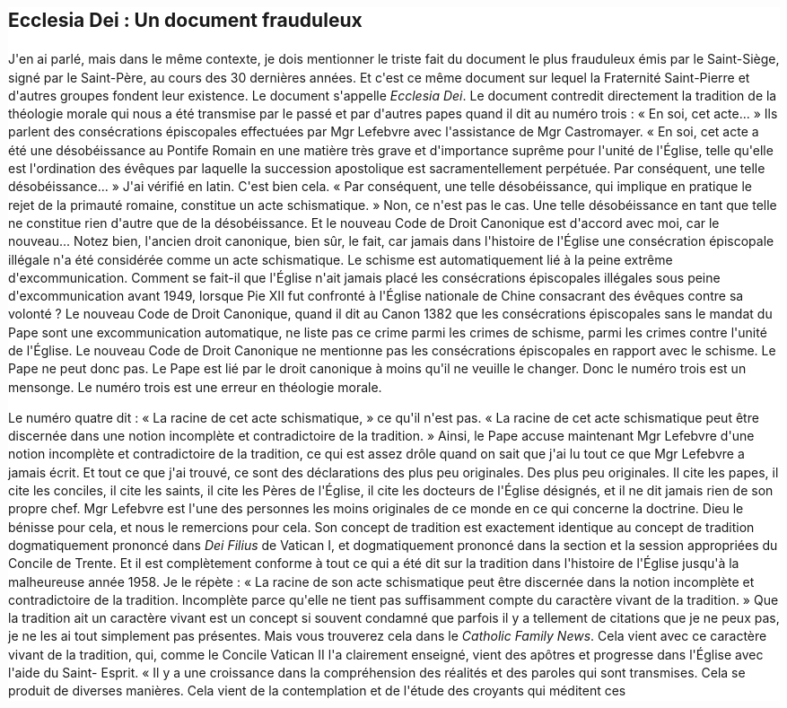 ## Ecclesia Dei : Un document frauduleux

J'en ai parlé, mais dans le même contexte, je dois mentionner le triste fait
du document le plus frauduleux émis par le Saint-Siège, signé par le Saint-Père,
au cours des 30 dernières années. Et c'est ce même document sur lequel la
Fraternité Saint-Pierre et d'autres groupes fondent leur existence. Le
document s'appelle *Ecclesia Dei*. Le document contredit directement la
tradition de la théologie morale qui nous a été transmise par le passé et
par d'autres papes quand il dit au numéro trois : « En soi, cet acte... »
Ils parlent des consécrations épiscopales effectuées par Mgr Lefebvre avec
l'assistance de Mgr Castromayer. « En soi, cet acte a été une désobéissance
au Pontife Romain en une matière très grave et d'importance suprême pour
l'unité de l'Église, telle qu'elle est l'ordination des évêques par laquelle
la succession apostolique est sacramentellement perpétuée. Par conséquent,
une telle désobéissance... » J'ai vérifié en latin. C'est bien cela. « Par
conséquent, une telle désobéissance, qui implique en pratique le rejet de
la primauté romaine, constitue un acte schismatique. » Non, ce n'est pas le
cas. Une telle désobéissance en tant que telle ne constitue rien d'autre
que de la désobéissance. Et le nouveau Code de Droit Canonique est d'accord
avec moi, car le nouveau... Notez bien, l'ancien droit canonique, bien sûr,
le fait, car jamais dans l'histoire de l'Église une consécration épiscopale
illégale n'a été considérée comme un acte schismatique. Le schisme est
automatiquement lié à la peine extrême d'excommunication. Comment se fait-il
que l'Église n'ait jamais placé les consécrations épiscopales illégales
sous peine d'excommunication avant 1949, lorsque Pie XII fut confronté à
l'Église nationale de Chine consacrant des évêques contre sa volonté ?
Le nouveau Code de Droit Canonique, quand il dit au Canon 1382 que les
consécrations épiscopales sans le mandat du Pape sont une excommunication
automatique, ne liste pas ce crime parmi les crimes de schisme, parmi les
crimes contre l'unité de l'Église. Le nouveau Code de Droit Canonique
ne mentionne pas les consécrations épiscopales en rapport avec le schisme.
Le Pape ne peut donc pas. Le Pape est lié par le droit canonique à moins
qu'il ne veuille le changer. Donc le numéro trois est un mensonge. Le
numéro trois est une erreur en théologie morale.

Le numéro quatre dit : « La racine de cet acte schismatique, » ce qu'il n'est
pas. « La racine de cet acte schismatique peut être discernée dans une notion
incomplète et contradictoire de la tradition. » Ainsi, le Pape accuse maintenant
Mgr Lefebvre d'une notion incomplète et contradictoire de la tradition,
ce qui est assez drôle quand on sait que j'ai lu tout ce que Mgr Lefebvre
a jamais écrit. Et tout ce que j'ai trouvé, ce sont des déclarations des plus
peu originales. Des plus peu originales. Il cite les papes, il cite les
conciles, il cite les saints, il cite les Pères de l'Église, il cite les
docteurs de l'Église désignés, et il ne dit jamais rien de son propre chef.
Mgr Lefebvre est l'une des personnes les moins originales de ce monde
en ce qui concerne la doctrine. Dieu le bénisse pour cela, et nous le
remercions pour cela. Son concept de tradition est exactement identique
au concept de tradition dogmatiquement prononcé dans *Dei Filius* de
Vatican I, et dogmatiquement prononcé dans la section et la session
appropriées du Concile de Trente. Et il est complètement conforme à tout
ce qui a été dit sur la tradition dans l'histoire de l'Église jusqu'à la
malheureuse année 1958. Je le répète : « La racine de son acte schismatique
peut être discernée dans la notion incomplète et contradictoire de la
tradition. Incomplète parce qu'elle ne tient pas suffisamment compte du
caractère vivant de la tradition. » Que la tradition ait un caractère vivant
est un concept si souvent condamné que parfois il y a tellement de citations
que je ne peux pas, je ne les ai tout simplement pas présentes. Mais vous
trouverez cela dans le *Catholic Family News*. Cela vient avec ce caractère
vivant de la tradition, qui, comme le Concile Vatican II l'a clairement
enseigné, vient des apôtres et progresse dans l'Église avec l'aide du Saint-
Esprit. « Il y a une croissance dans la compréhension des réalités et des
paroles qui sont transmises. Cela se produit de diverses manières. Cela
vient de la contemplation et de l'étude des croyants qui méditent ces
